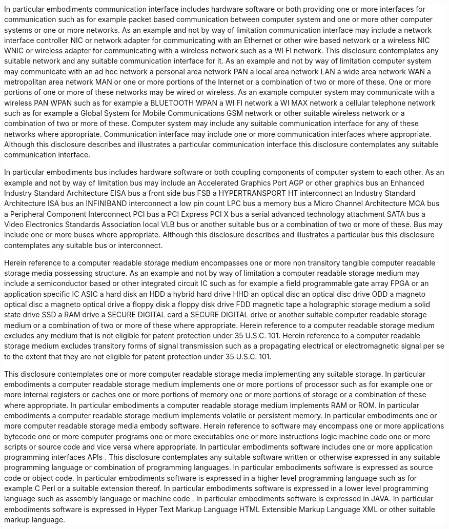 In particular embodiments communication interface includes hardware software or both providing one or more interfaces for communication such as for example packet based communication between computer system and one or more other computer systems or one or more networks. As an example and not by way of limitation communication interface may include a network interface controller NIC or network adapter for communicating with an Ethernet or other wire based network or a wireless NIC WNIC or wireless adapter for communicating with a wireless network such as a WI FI network. This disclosure contemplates any suitable network and any suitable communication interface for it. As an example and not by way of limitation computer system may communicate with an ad hoc network a personal area network PAN a local area network LAN a wide area network WAN a metropolitan area network MAN or one or more portions of the Internet or a combination of two or more of these. One or more portions of one or more of these networks may be wired or wireless. As an example computer system may communicate with a wireless PAN WPAN such as for example a BLUETOOTH WPAN a WI FI network a WI MAX network a cellular telephone network such as for example a Global System for Mobile Communications GSM network or other suitable wireless network or a combination of two or more of these. Computer system may include any suitable communication interface for any of these networks where appropriate. Communication interface may include one or more communication interfaces where appropriate. Although this disclosure describes and illustrates a particular communication interface this disclosure contemplates any suitable communication interface.

In particular embodiments bus includes hardware software or both coupling components of computer system to each other. As an example and not by way of limitation bus may include an Accelerated Graphics Port AGP or other graphics bus an Enhanced Industry Standard Architecture EISA bus a front side bus FSB a HYPERTRANSPORT HT interconnect an Industry Standard Architecture ISA bus an INFINIBAND interconnect a low pin count LPC bus a memory bus a Micro Channel Architecture MCA bus a Peripheral Component Interconnect PCI bus a PCI Express PCI X bus a serial advanced technology attachment SATA bus a Video Electronics Standards Association local VLB bus or another suitable bus or a combination of two or more of these. Bus may include one or more buses where appropriate. Although this disclosure describes and illustrates a particular bus this disclosure contemplates any suitable bus or interconnect.

Herein reference to a computer readable storage medium encompasses one or more non transitory tangible computer readable storage media possessing structure. As an example and not by way of limitation a computer readable storage medium may include a semiconductor based or other integrated circuit IC such as for example a field programmable gate array FPGA or an application specific IC ASIC a hard disk an HDD a hybrid hard drive HHD an optical disc an optical disc drive ODD a magneto optical disc a magneto optical drive a floppy disk a floppy disk drive FDD magnetic tape a holographic storage medium a solid state drive SSD a RAM drive a SECURE DIGITAL card a SECURE DIGITAL drive or another suitable computer readable storage medium or a combination of two or more of these where appropriate. Herein reference to a computer readable storage medium excludes any medium that is not eligible for patent protection under 35 U.S.C. 101. Herein reference to a computer readable storage medium excludes transitory forms of signal transmission such as a propagating electrical or electromagnetic signal per se to the extent that they are not eligible for patent protection under 35 U.S.C. 101.

This disclosure contemplates one or more computer readable storage media implementing any suitable storage. In particular embodiments a computer readable storage medium implements one or more portions of processor such as for example one or more internal registers or caches one or more portions of memory one or more portions of storage or a combination of these where appropriate. In particular embodiments a computer readable storage medium implements RAM or ROM. In particular embodiments a computer readable storage medium implements volatile or persistent memory. In particular embodiments one or more computer readable storage media embody software. Herein reference to software may encompass one or more applications bytecode one or more computer programs one or more executables one or more instructions logic machine code one or more scripts or source code and vice versa where appropriate. In particular embodiments software includes one or more application programming interfaces APIs . This disclosure contemplates any suitable software written or otherwise expressed in any suitable programming language or combination of programming languages. In particular embodiments software is expressed as source code or object code. In particular embodiments software is expressed in a higher level programming language such as for example C Perl or a suitable extension thereof. In particular embodiments software is expressed in a lower level programming language such as assembly language or machine code . In particular embodiments software is expressed in JAVA. In particular embodiments software is expressed in Hyper Text Markup Language HTML Extensible Markup Language XML or other suitable markup language.
